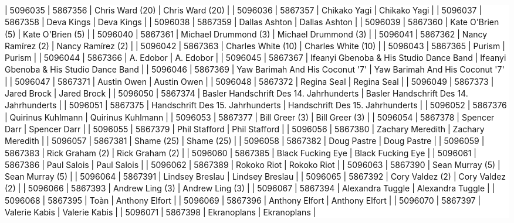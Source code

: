 | 5096035 | 5867356 | Chris Ward (20) | Chris Ward (20) |
| 5096036 | 5867357 | Chikako Yagi | Chikako Yagi |
| 5096037 | 5867358 | Deva Kings | Deva Kings |
| 5096038 | 5867359 | Dallas Ashton | Dallas Ashton |
| 5096039 | 5867360 | Kate O'Brien (5) | Kate O'Brien (5) |
| 5096040 | 5867361 | Michael Drummond (3) | Michael Drummond (3) |
| 5096041 | 5867362 | Nancy Ramírez (2) | Nancy Ramírez (2) |
| 5096042 | 5867363 | Charles White (10) | Charles White (10) |
| 5096043 | 5867365 | Purism | Purism |
| 5096044 | 5867366 | A. Edobor | A. Edobor |
| 5096045 | 5867367 | Ifeanyi Gbenoba & His Studio Dance Band | Ifeanyi Gbenoba & His Studio Dance Band |
| 5096046 | 5867369 | Yaw Barimah And His Coconut '7' | Yaw Barimah And His Coconut '7' |
| 5096047 | 5867371 | Austin Owen | Austin Owen |
| 5096048 | 5867372 | Regina Seal | Regina Seal |
| 5096049 | 5867373 | Jared Brock | Jared Brock |
| 5096050 | 5867374 | Basler Handschrift Des 14. Jahrhunderts | Basler Handschrift Des 14. Jahrhunderts |
| 5096051 | 5867375 | Handschrift Des 15. Jahrhunderts | Handschrift Des 15. Jahrhunderts |
| 5096052 | 5867376 | Quirinus Kuhlmann | Quirinus Kuhlmann |
| 5096053 | 5867377 | Bill Greer (3) | Bill Greer (3) |
| 5096054 | 5867378 | Spencer Darr | Spencer Darr |
| 5096055 | 5867379 | Phil Stafford | Phil Stafford |
| 5096056 | 5867380 | Zachary Meredith | Zachary Meredith |
| 5096057 | 5867381 | Shame (25) | Shame (25) |
| 5096058 | 5867382 | Doug Pastre | Doug Pastre |
| 5096059 | 5867383 | Rick Graham (2) | Rick Graham (2) |
| 5096060 | 5867385 | Black Fucking Eye | Black Fucking Eye |
| 5096061 | 5867386 | Paul Salois | Paul Salois |
| 5096062 | 5867389 | Rokoko Riot | Rokoko Riot |
| 5096063 | 5867390 | Sean Murray (5) | Sean Murray (5) |
| 5096064 | 5867391 | Lindsey Breslau | Lindsey Breslau |
| 5096065 | 5867392 | Cory Valdez (2) | Cory Valdez (2) |
| 5096066 | 5867393 | Andrew Ling (3) | Andrew Ling (3) |
| 5096067 | 5867394 | Alexandra Tuggle | Alexandra Tuggle |
| 5096068 | 5867395 | Toàn | Anthony Elfort |
| 5096069 | 5867396 | Anthony Elfort | Anthony Elfort |
| 5096070 | 5867397 | Valerie Kabis | Valerie Kabis |
| 5096071 | 5867398 | Ekranoplans | Ekranoplans |